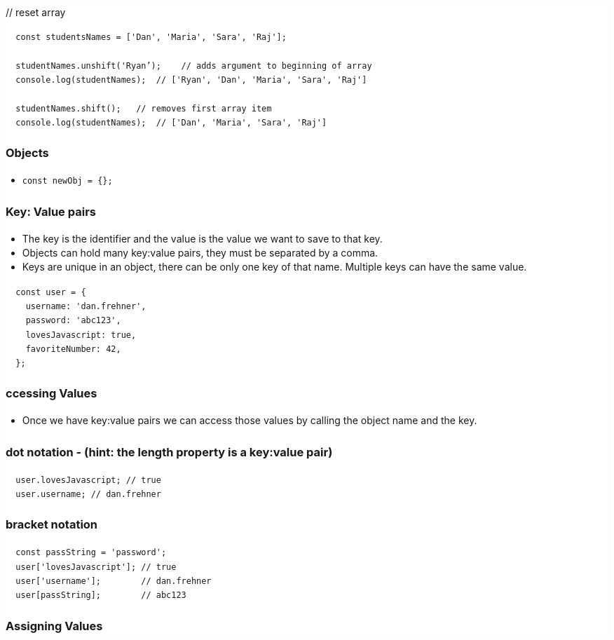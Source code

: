 // reset array

```
  const studentsNames = ['Dan', 'Maria', 'Sara', 'Raj'];

  studentNames.unshift('Ryan’);    // adds argument to beginning of array
  console.log(studentNames);  // ['Ryan', 'Dan', 'Maria', 'Sara', 'Raj']

  studentNames.shift();   // removes first array item
  console.log(studentNames);  // ['Dan', 'Maria', 'Sara', 'Raj']
```

### Objects

- `const newObj = {};`

### Key: Value pairs

- The key is the identifier and the value is the value we want to save to that key.
- Objects can hold many key:value pairs, they must be separated by a comma.
- Keys are unique in an object, there can be only one key of that name. Multiple keys can have the same value.

```
  const user = {
    username: 'dan.frehner',
    password: 'abc123',
    lovesJavascript: true,
    favoriteNumber: 42,
  };
```

### ccessing Values

- Once we have key:value pairs we can access those values by calling the object name and the key.

### dot notation - (hint: the length property is a key:value pair)

```
  user.lovesJavascript; // true
  user.username; // dan.frehner
```

### bracket notation

```
  const passString = 'password';
  user['lovesJavascript']; // true
  user['username'];        // dan.frehner
  user[passString];        // abc123
```

### Assigning Values
